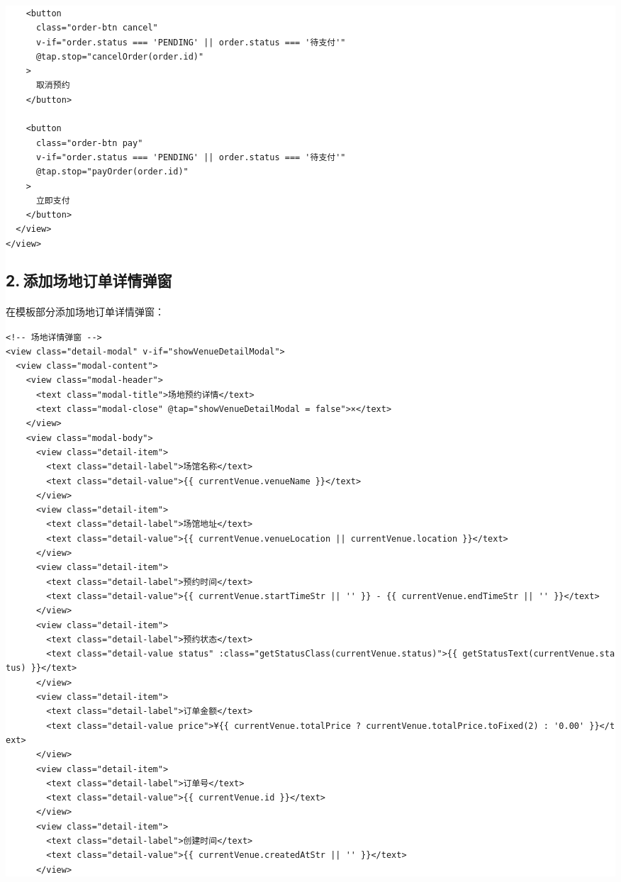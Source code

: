```vue:pages/order/order.vue
    <button 
      class="order-btn cancel" 
      v-if="order.status === 'PENDING' || order.status === '待支付'"
      @tap.stop="cancelOrder(order.id)"
    >
      取消预约
    </button>
    
    <button 
      class="order-btn pay" 
      v-if="order.status === 'PENDING' || order.status === '待支付'"
      @tap.stop="payOrder(order.id)"
    >
      立即支付
    </button>
  </view>
</view>
```

## 2. 添加场地订单详情弹窗

在模板部分添加场地订单详情弹窗：

```vue:pages/order/order.vue
<!-- 场地详情弹窗 -->
<view class="detail-modal" v-if="showVenueDetailModal">
  <view class="modal-content">
    <view class="modal-header">
      <text class="modal-title">场地预约详情</text>
      <text class="modal-close" @tap="showVenueDetailModal = false">×</text>
    </view>
    <view class="modal-body">
      <view class="detail-item">
        <text class="detail-label">场馆名称</text>
        <text class="detail-value">{{ currentVenue.venueName }}</text>
      </view>
      <view class="detail-item">
        <text class="detail-label">场馆地址</text>
        <text class="detail-value">{{ currentVenue.venueLocation || currentVenue.location }}</text>
      </view>
      <view class="detail-item">
        <text class="detail-label">预约时间</text>
        <text class="detail-value">{{ currentVenue.startTimeStr || '' }} - {{ currentVenue.endTimeStr || '' }}</text>
      </view>
      <view class="detail-item">
        <text class="detail-label">预约状态</text>
        <text class="detail-value status" :class="getStatusClass(currentVenue.status)">{{ getStatusText(currentVenue.status) }}</text>
      </view>
      <view class="detail-item">
        <text class="detail-label">订单金额</text>
        <text class="detail-value price">¥{{ currentVenue.totalPrice ? currentVenue.totalPrice.toFixed(2) : '0.00' }}</text>
      </view>
      <view class="detail-item">
        <text class="detail-label">订单号</text>
        <text class="detail-value">{{ currentVenue.id }}</text>
      </view>
      <view class="detail-item">
        <text class="detail-label">创建时间</text>
        <text class="detail-value">{{ currentVenue.createdAtStr || '' }}</text>
      </view>
```